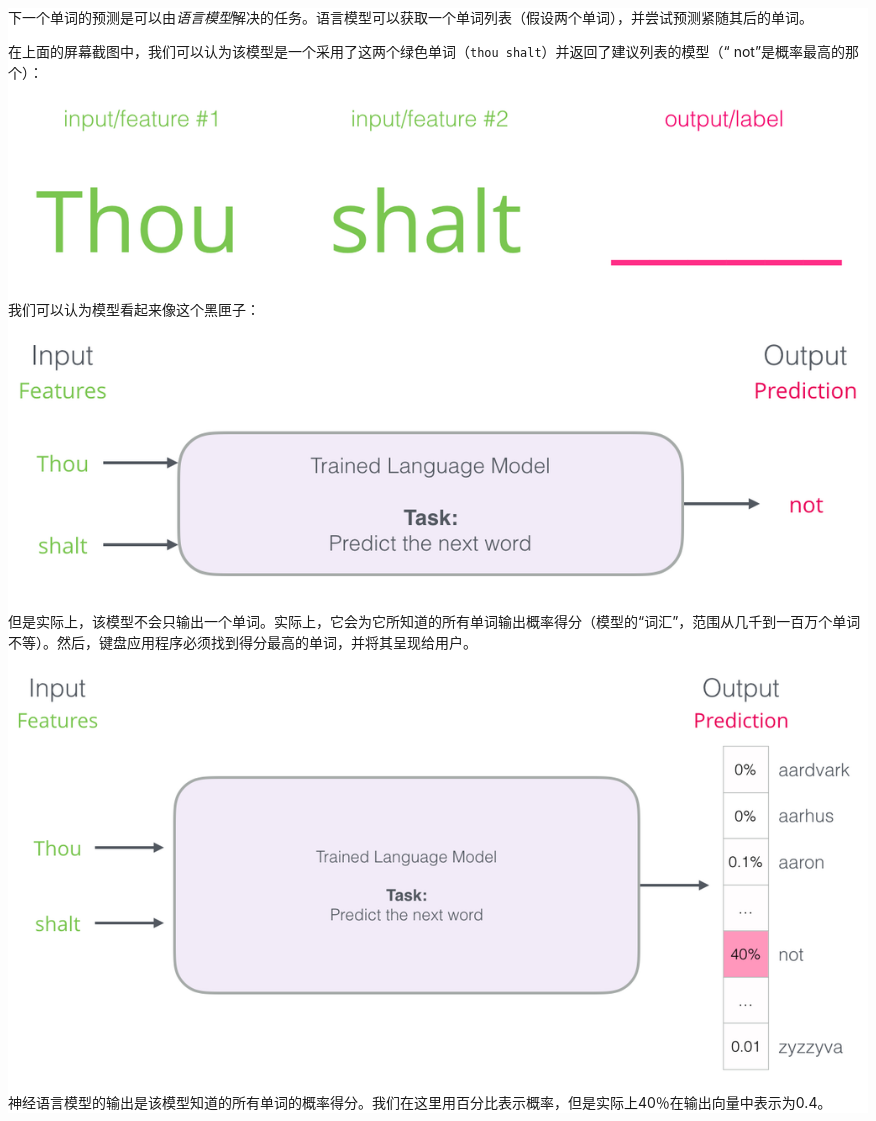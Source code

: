 下一个单词的预测是可以由*语言模型*解决的任务。语言模型可以获取一个单词列表（假设两个单词），并尝试预测紧随其后的单词。

在上面的屏幕截图中，我们可以认为该模型是一个采用了这两个绿色单词（`thou shalt`）并返回了建议列表的模型（“ not”是概率最高的那个）：

![img](imgs/thou-shalt-_.png)



我们可以认为模型看起来像这个黑匣子：



![img](imgs/language_model_blackbox.png)



但是实际上，该模型不会只输出一个单词。实际上，它会为它所知道的所有单词输出概率得分（模型的“词汇”，范围从几千到一百万个单词不等）。然后，键盘应用程序必须找到得分最高的单词，并将其呈现给用户。



![img](imgs/language_model_blackbox_output_vector.png)
神经语言模型的输出是该模型知道的所有单词的概率得分。我们在这里用百分比表示概率，但是实际上40％在输出向量中表示为0.4。
